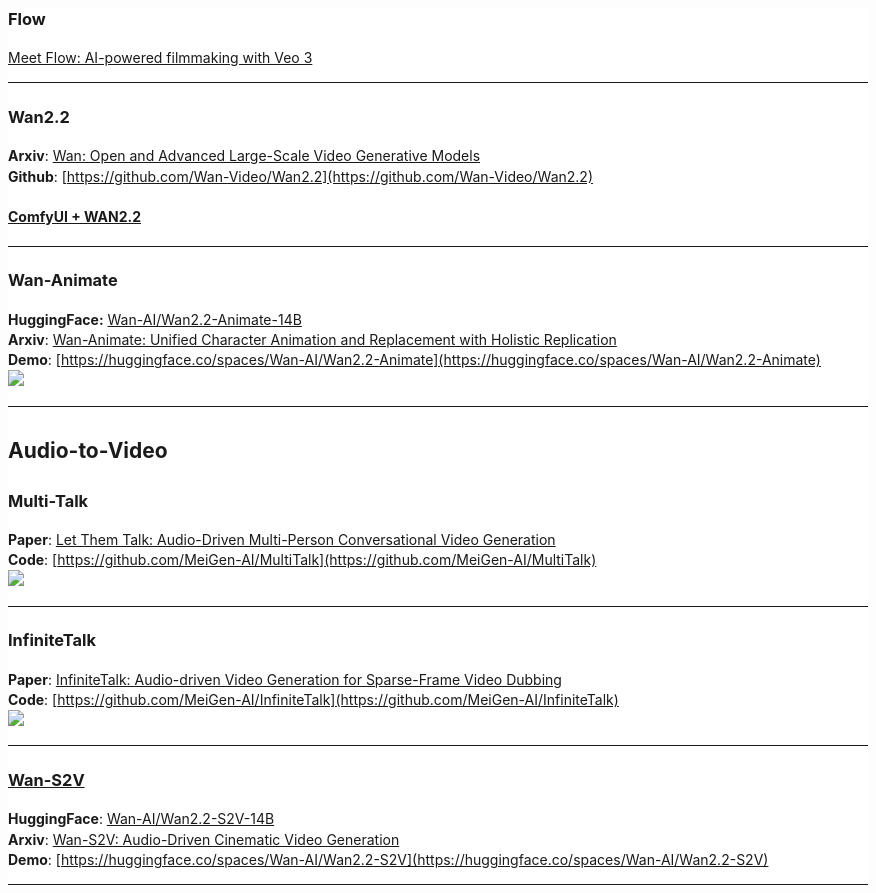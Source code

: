 ### Flow
[Meet Flow: AI-powered filmmaking with Veo 3](https://blog.google/technology/ai/google-flow-veo-ai-filmmaking-tool/)<br>
<iframe width="1046" height="588" src="https://www.youtube.com/embed/A0VttaLy4sU" title="Introducing Flow | Google’s New AI Filmmaking Tool" frameborder="0" allow="accelerometer; autoplay; clipboard-write; encrypted-media; gyroscope; picture-in-picture; web-share" referrerpolicy="strict-origin-when-cross-origin" allowfullscreen></iframe>

---
### Wan2.2
**Arxiv**: [Wan: Open and Advanced Large-Scale Video Generative Models](https://arxiv.org/abs/2503.20314)<br>
**Github**: [https://github.com/Wan-Video/Wan2.2](https://github.com/Wan-Video/Wan2.2)<br>

#### [ComfyUI + WAN2.2](https://docs.comfy.org/tutorials/video/wan/wan2_2)

---
### Wan-Animate
**HuggingFace:** [Wan-AI/Wan2.2-Animate-14B](https://huggingface.co/Wan-AI/Wan2.2-Animate-14B)<br>
**Arxiv**: [Wan-Animate: Unified Character Animation and Replacement with Holistic Replication](https://arxiv.org/abs/2509.14055)<br>
**Demo**: [https://huggingface.co/spaces/Wan-AI/Wan2.2-Animate](https://huggingface.co/spaces/Wan-AI/Wan2.2-Animate)<br>
![](https://humanaigc.github.io/wan-animate/content/aa/arch.png)

---
## Audio-to-Video

### Multi-Talk
**Paper**: [Let Them Talk: Audio-Driven Multi-Person Conversational Video Generation](https://arxiv.org/html/2505.22647v1)<br>
**Code**: [https://github.com/MeiGen-AI/MultiTalk](https://github.com/MeiGen-AI/MultiTalk)<br>
![](https://github.com/MeiGen-AI/MultiTalk/raw/main/assets/pipe.png)

---
### InfiniteTalk
**Paper**: [InfiniteTalk: Audio-driven Video Generation for Sparse-Frame Video Dubbing](https://arxiv.org/abs/2508.14033)<br>
**Code**: [https://github.com/MeiGen-AI/InfiniteTalk](https://github.com/MeiGen-AI/InfiniteTalk)<br>
![](https://github.com/MeiGen-AI/InfiniteTalk/raw/main/assets/pipeline.png)

---
### [Wan-S2V](https://humanaigc.github.io/wan-s2v-webpage/)
**HuggingFace**: [Wan-AI/Wan2.2-S2V-14B](https://huggingface.co/Wan-AI/Wan2.2-S2V-14B)<br>
**Arxiv**: [Wan-S2V: Audio-Driven Cinematic Video Generation](https://arxiv.org/abs/2508.18621)<br>
**Demo**: [https://huggingface.co/spaces/Wan-AI/Wan2.2-S2V](https://huggingface.co/spaces/Wan-AI/Wan2.2-S2V)<br>

---